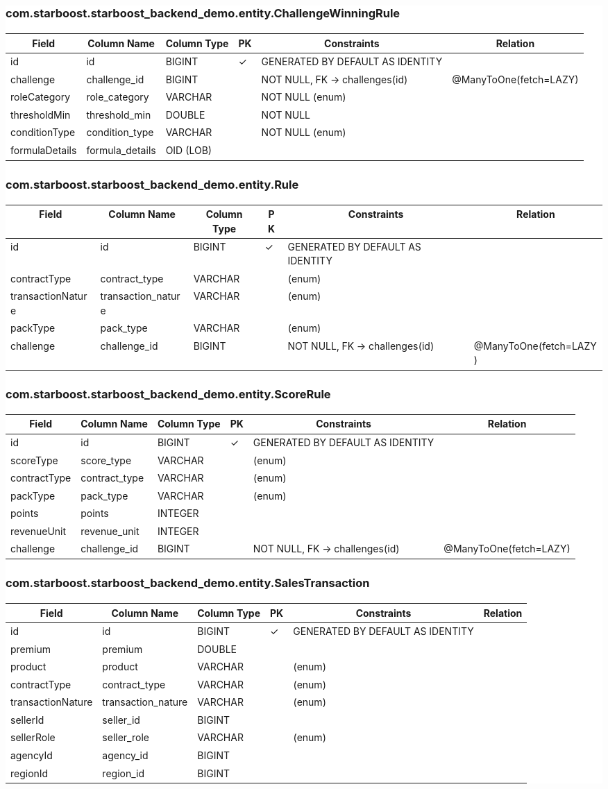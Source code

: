 ### com.starboost.starboost_backend_demo.entity.ChallengeWinningRule
| Field           | Column Name       | Column Type | PK  | Constraints                        | Relation                                                |
|-----------------|-------------------|-------------|-----|------------------------------------|---------------------------------------------------------|
| id              | id                | BIGINT      | ✓   | GENERATED BY DEFAULT AS IDENTITY   |                                                         |
| challenge       | challenge_id      | BIGINT      |     | NOT NULL, FK → challenges(id)      | @ManyToOne(fetch=LAZY)                                  |
| roleCategory    | role_category     | VARCHAR     |     | NOT NULL (enum)                    |                                                         |
| thresholdMin    | threshold_min     | DOUBLE      |     | NOT NULL                           |                                                         |
| conditionType   | condition_type    | VARCHAR     |     | NOT NULL (enum)                    |                                                         |
| formulaDetails  | formula_details   | OID (LOB)   |     |                                    |                                                         |

### com.starboost.starboost_backend_demo.entity.Rule
| Field              | Column Name        | Column Type | PK  | Constraints                         | Relation                                |
|--------------------|--------------------|-------------|-----|-------------------------------------|-----------------------------------------|
| id                 | id                 | BIGINT      | ✓   | GENERATED BY DEFAULT AS IDENTITY    |                                         |
| contractType       | contract_type      | VARCHAR     |     | (enum)                              |                                         |
| transactionNature  | transaction_nature | VARCHAR     |     | (enum)                              |                                         |
| packType           | pack_type          | VARCHAR     |     | (enum)                              |                                         |
| challenge          | challenge_id       | BIGINT      |     | NOT NULL, FK → challenges(id)       | @ManyToOne(fetch=LAZY)                  |

### com.starboost.starboost_backend_demo.entity.ScoreRule
| Field         | Column Name    | Column Type | PK  | Constraints                         | Relation                                |
|---------------|----------------|-------------|-----|-------------------------------------|-----------------------------------------|
| id            | id             | BIGINT      | ✓   | GENERATED BY DEFAULT AS IDENTITY    |                                         |
| scoreType     | score_type     | VARCHAR     |     | (enum)                              |                                         |
| contractType  | contract_type  | VARCHAR     |     | (enum)                              |                                         |
| packType      | pack_type      | VARCHAR     |     | (enum)                              |                                         |
| points        | points         | INTEGER     |     |                                     |                                         |
| revenueUnit   | revenue_unit   | INTEGER     |     |                                     |                                         |
| challenge     | challenge_id   | BIGINT      |     | NOT NULL, FK → challenges(id)       | @ManyToOne(fetch=LAZY)                  |

### com.starboost.starboost_backend_demo.entity.SalesTransaction
| Field              | Column Name       | Column Type   | PK  | Constraints                          | Relation                                |
|--------------------|-------------------|---------------|-----|--------------------------------------|-----------------------------------------|
| id                 | id                | BIGINT        | ✓   | GENERATED BY DEFAULT AS IDENTITY     |                                         |
| premium            | premium           | DOUBLE        |     |                                      |                                         |
| product            | product           | VARCHAR       |     | (enum)                               |                                         |
| contractType       | contract_type     | VARCHAR       |     | (enum)                               |                                         |
| transactionNature  | transaction_nature| VARCHAR       |     | (enum)                               |                                         |
| sellerId           | seller_id         | BIGINT        |     |                                      |                                         |
| sellerRole         | seller_role       | VARCHAR       |     | (enum)                               |                                         |
| agencyId           | agency_id         | BIGINT        |     |                                      |                                         |
| regionId           | region_id         | BIGINT        |     |                                      |                                         |